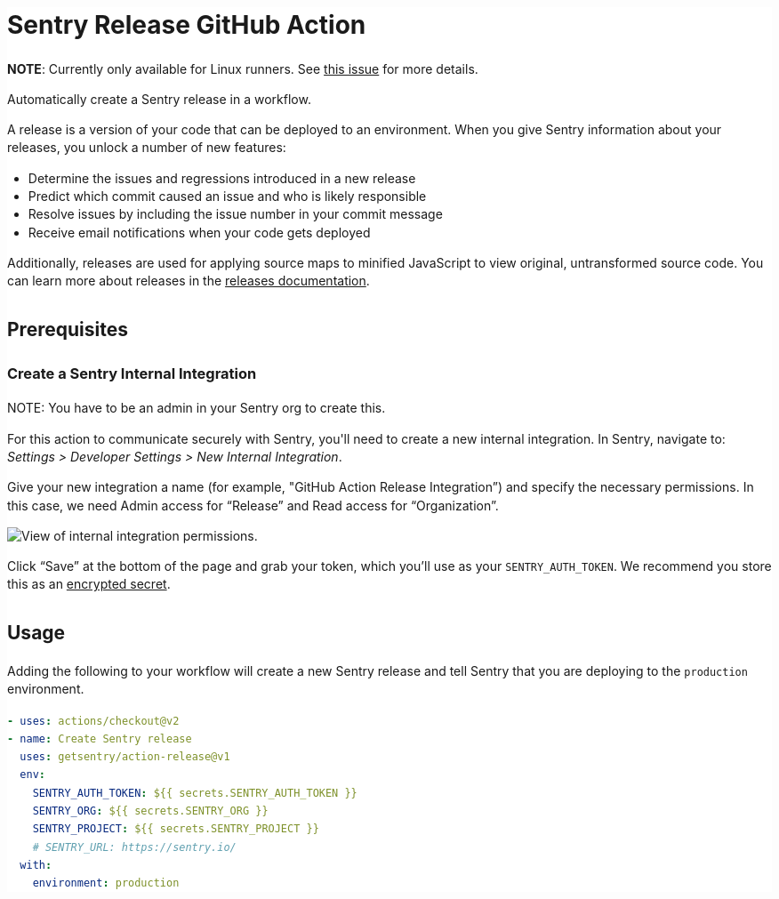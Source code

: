 # Sentry Release GitHub Action

**NOTE**: Currently only available for Linux runners. See [this issue](https://github.com/getsentry/action-release/issues/58) for more details.

Automatically create a Sentry release in a workflow.

A release is a version of your code that can be deployed to an environment. When you give Sentry information about your releases, you unlock a number of new features:

- Determine the issues and regressions introduced in a new release
- Predict which commit caused an issue and who is likely responsible
- Resolve issues by including the issue number in your commit message
- Receive email notifications when your code gets deployed

Additionally, releases are used for applying source maps to minified JavaScript to view original, untransformed source code. You can learn more about releases in the [releases documentation](https://docs.sentry.io/workflow/releases).

## Prerequisites

### Create a Sentry Internal Integration

NOTE: You have to be an admin in your Sentry org to create this.

For this action to communicate securely with Sentry, you'll need to create a new internal integration. In Sentry, navigate to: _Settings > Developer Settings > New Internal Integration_.

Give your new integration a name (for example, "GitHub Action Release Integration”) and specify the necessary permissions. In this case, we need Admin access for “Release” and Read access for “Organization”.

![View of internal integration permissions.](images/internal-integration-permissions.png)

Click “Save” at the bottom of the page and grab your token, which you’ll use as your `SENTRY_AUTH_TOKEN`. We recommend you store this as an [encrypted secret](https://docs.github.com/en/actions/configuring-and-managing-workflows/creating-and-storing-encrypted-secrets).

## Usage

Adding the following to your workflow will create a new Sentry release and tell Sentry that you are deploying to the `production` environment.
  
```yaml
- uses: actions/checkout@v2
- name: Create Sentry release
  uses: getsentry/action-release@v1
  env:
    SENTRY_AUTH_TOKEN: ${{ secrets.SENTRY_AUTH_TOKEN }}
    SENTRY_ORG: ${{ secrets.SENTRY_ORG }}
    SENTRY_PROJECT: ${{ secrets.SENTRY_PROJECT }}
    # SENTRY_URL: https://sentry.io/
  with:
    environment: production
```
